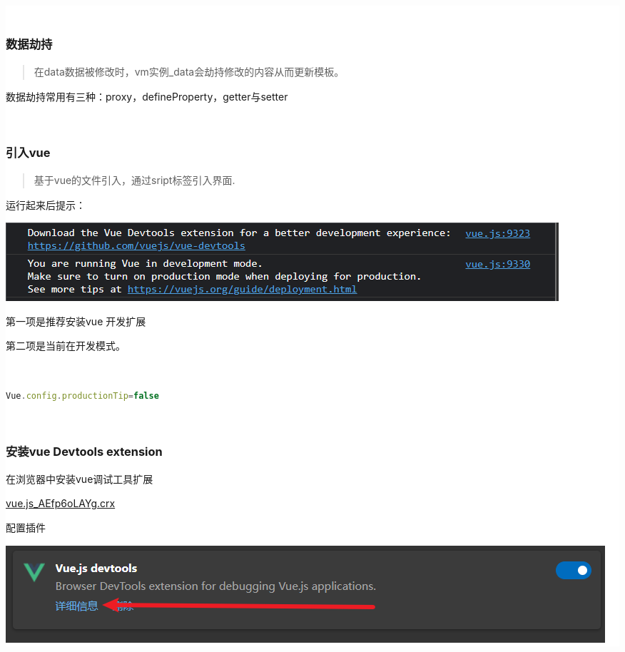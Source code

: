 ‍

### 数据劫持

> 在data数据被修改时，vm实例_data会劫持修改的内容从而更新模板。

数据劫持常用有三种：proxy，defineProperty，getter与setter

‍

### 引入vue

> 基于vue的文件引入，通过sript标签引入界面.

运行起来后提示：

​![image_H98Ubfid7P.png](assets/image_H98Ubfid7P-20230723124605-2bm4nyd.png)​

第一项是推荐安装vue 开发扩展

第二项是当前在开发模式。

‍

```js
Vue.config.productionTip=false
```

‍

### 安装vue Devtools extension

在浏览器中安装vue调试工具扩展

[vue.js_AEfp6oLAYg.crx](准备阶段+1e2cac93-6b20-4889-b71a-d231a2b642eb/vue.js_AEfp6oLAYg.crx)

配置插件

​![image_jUQwwpO9gc.png](assets/image_jUQwwpO9gc-20230723124605-99g9iaj.png)​
